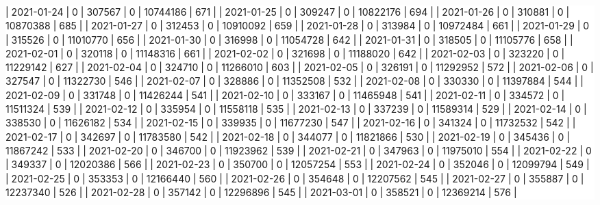 | 2021-01-24 | 0 | 307567 | 0 | 10744186 | 671 |
| 2021-01-25 | 0 | 309247 | 0 | 10822176 | 694 |
| 2021-01-26 | 0 | 310881 | 0 | 10870388 | 685 |
| 2021-01-27 | 0 | 312453 | 0 | 10910092 | 659 |
| 2021-01-28 | 0 | 313984 | 0 | 10972484 | 661 |
| 2021-01-29 | 0 | 315526 | 0 | 11010770 | 656 |
| 2021-01-30 | 0 | 316998 | 0 | 11054728 | 642 |
| 2021-01-31 | 0 | 318505 | 0 | 11105776 | 658 |
| 2021-02-01 | 0 | 320118 | 0 | 11148316 | 661 |
| 2021-02-02 | 0 | 321698 | 0 | 11188020 | 642 |
| 2021-02-03 | 0 | 323220 | 0 | 11229142 | 627 |
| 2021-02-04 | 0 | 324710 | 0 | 11266010 | 603 |
| 2021-02-05 | 0 | 326191 | 0 | 11292952 | 572 |
| 2021-02-06 | 0 | 327547 | 0 | 11322730 | 546 |
| 2021-02-07 | 0 | 328886 | 0 | 11352508 | 532 |
| 2021-02-08 | 0 | 330330 | 0 | 11397884 | 544 |
| 2021-02-09 | 0 | 331748 | 0 | 11426244 | 541 |
| 2021-02-10 | 0 | 333167 | 0 | 11465948 | 541 |
| 2021-02-11 | 0 | 334572 | 0 | 11511324 | 539 |
| 2021-02-12 | 0 | 335954 | 0 | 11558118 | 535 |
| 2021-02-13 | 0 | 337239 | 0 | 11589314 | 529 |
| 2021-02-14 | 0 | 338530 | 0 | 11626182 | 534 |
| 2021-02-15 | 0 | 339935 | 0 | 11677230 | 547 |
| 2021-02-16 | 0 | 341324 | 0 | 11732532 | 542 |
| 2021-02-17 | 0 | 342697 | 0 | 11783580 | 542 |
| 2021-02-18 | 0 | 344077 | 0 | 11821866 | 530 |
| 2021-02-19 | 0 | 345436 | 0 | 11867242 | 533 |
| 2021-02-20 | 0 | 346700 | 0 | 11923962 | 539 |
| 2021-02-21 | 0 | 347963 | 0 | 11975010 | 554 |
| 2021-02-22 | 0 | 349337 | 0 | 12020386 | 566 |
| 2021-02-23 | 0 | 350700 | 0 | 12057254 | 553 |
| 2021-02-24 | 0 | 352046 | 0 | 12099794 | 549 |
| 2021-02-25 | 0 | 353353 | 0 | 12166440 | 560 |
| 2021-02-26 | 0 | 354648 | 0 | 12207562 | 545 |
| 2021-02-27 | 0 | 355887 | 0 | 12237340 | 526 |
| 2021-02-28 | 0 | 357142 | 0 | 12296896 | 545 |
| 2021-03-01 | 0 | 358521 | 0 | 12369214 | 576 |